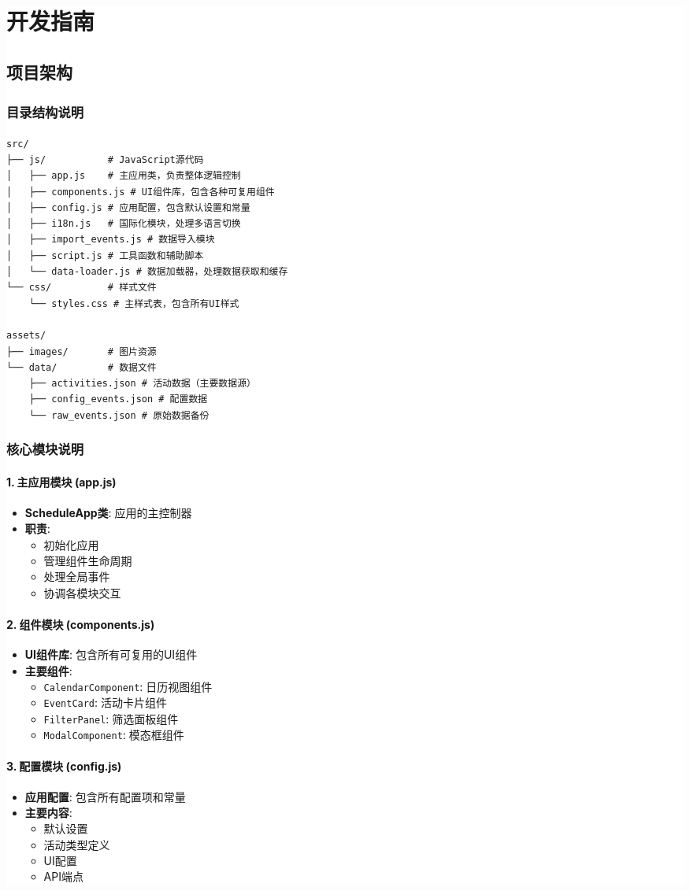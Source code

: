 # 开发指南

## 项目架构

### 目录结构说明

```
src/
├── js/           # JavaScript源代码
│   ├── app.js    # 主应用类，负责整体逻辑控制
│   ├── components.js # UI组件库，包含各种可复用组件
│   ├── config.js # 应用配置，包含默认设置和常量
│   ├── i18n.js   # 国际化模块，处理多语言切换
│   ├── import_events.js # 数据导入模块
│   ├── script.js # 工具函数和辅助脚本
│   └── data-loader.js # 数据加载器，处理数据获取和缓存
└── css/          # 样式文件
    └── styles.css # 主样式表，包含所有UI样式

assets/
├── images/       # 图片资源
└── data/         # 数据文件
    ├── activities.json # 活动数据（主要数据源）
    ├── config_events.json # 配置数据
    └── raw_events.json # 原始数据备份
```

### 核心模块说明

#### 1. 主应用模块 (app.js)
- **ScheduleApp类**: 应用的主控制器
- **职责**: 
  - 初始化应用
  - 管理组件生命周期
  - 处理全局事件
  - 协调各模块交互

#### 2. 组件模块 (components.js)
- **UI组件库**: 包含所有可复用的UI组件
- **主要组件**:
  - `CalendarComponent`: 日历视图组件
  - `EventCard`: 活动卡片组件
  - `FilterPanel`: 筛选面板组件
  - `ModalComponent`: 模态框组件

#### 3. 配置模块 (config.js)
- **应用配置**: 包含所有配置项和常量
- **主要内容**:
  - 默认设置
  - 活动类型定义
  - UI配置
  - API端点

